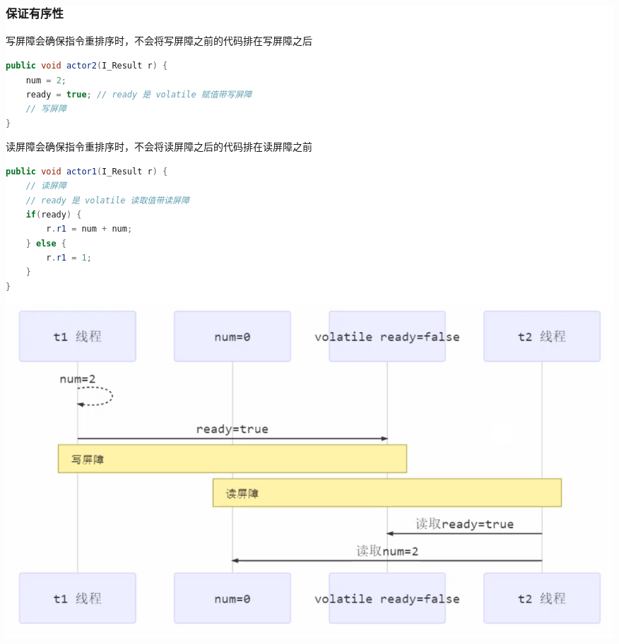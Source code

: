 
### 保证有序性

写屏障会确保指令重排序时，不会将写屏障之前的代码排在写屏障之后

```java
public void actor2(I_Result r) {
	num = 2;
	ready = true; // ready 是 volatile 赋值带写屏障
	// 写屏障
}
```

读屏障会确保指令重排序时，不会将读屏障之后的代码排在读屏障之前

```java
public void actor1(I_Result r) {
	// 读屏障
	// ready 是 volatile 读取值带读屏障
	if(ready) {
		r.r1 = num + num;
	} else {
		r.r1 = 1;
	}
}
```


![](assets/Java内存模型/file-20250609204342813.png)

